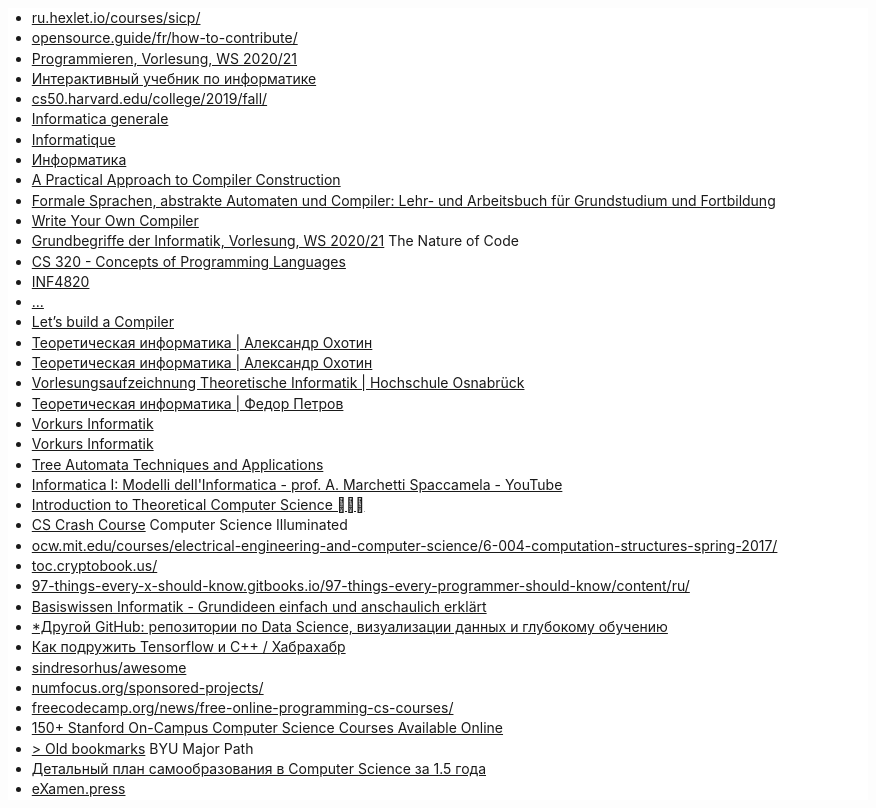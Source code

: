 * [ru.hexlet.io/courses/sicp/](https://ru.hexlet.io/courses/sicp/lessons/sicp_what_is_computer_science/theory_unit)
* [opensource.guide/fr/how-to-contribute/](https://opensource.guide/fr/how-to-contribute/)
* [Programmieren, Vorlesung, WS 2020/21](https://www.youtube.com/watch?v=LmgKH0KPH3g&list=PLfk0Dfh13pBOkHJEvgdl1zLOLeOUn2cnq)
* [Интерактивный учебник по информатике](https://www.youtube.com/playlist?list=PL66kIi3dt8A5sa_qBur8uxmtuuwuJQGS1)
* [cs50.harvard.edu/college/2019/fall/](https://cs50.harvard.edu/college/2019/fall/)
* [Informatica generale](https://www.youtube.com/playlist?list=PL27E7ADECF58950DA)
* [Informatique](https://www.youtube.com/watch?v=YUUKZqNneEE&list=PLie7a1OUTSagveVvyORBGKgovTTgjVdmD)
* [Информатика](https://vk.com/wall-16108331_155508)
* [A Practical Approach to Compiler Construction](http://libgen.rs/book/index.php?md5=37877A0A3E6D4C7913BDA9977CB69A58)
* [Formale Sprachen, abstrakte Automaten und Compiler: Lehr- und Arbeitsbuch für Grundstudium und Fortbildung](http://libgen.rs/book/index.php?md5=5ADE808648A5E4DF40CD7291F6BF5E78)
* [Write Your Own Compiler](http://library.lol/main/A26A5975375A5E0CBA831268E78018EF)
* [Grundbegriffe der Informatik, Vorlesung, WS 2020/21](https://www.youtube.com/watch?v=OK39MSCt54o&list=PLfk0Dfh13pBPs9TN7uhkFhJfmM9PaxaZ8)    The Nature of Code
* [CS 320 - Concepts of Programming Languages](http://www.cs.bu.edu/fac/snyder/cs320/)
* [INF4820](https://www.youtube.com/channel/UCufkSSu1trzm9nB-jYOPuvw)
* [...](http://libgen.rs/book/index.php?md5=9BD57A48450569E5AE20296FCD23064F)
* [Let’s build a Compiler](http://libgen.rs/book/index.php?md5=E3C0FAE0C2C0F747BE305C83E837ACFA)
* [Теоретическая информатика | Александр Охотин](https://www.youtube.com/watch?v=IIKffaoU9nk&list=PL-_cKNuVAYAUl_rC3XH9MX63wyX600pcp)
* [Теоретическая информатика | Александр Охотин](https://www.youtube.com/watch?v=ajCG2gBlW3Y&list=PL-_cKNuVAYAXbN083ii8cakfJpy5iGNxu)
* [Vorlesungsaufzeichnung Theoretische Informatik | Hochschule Osnabrück](https://www.hs-osnabrueck.de/prof-dr-karsten-morisse/vorlesungsaufzeichnung-theoretische-informatik/)
* [Теоретическая информатика | Федор Петров](https://www.youtube.com/watch?v=5UhHcFHiUt8&list=PL-_cKNuVAYAXBk4t4WqPyAv__0__0QgUC)
* [Vorkurs Informatik](https://www.youtube.com/watch?v=F1Wml6ayRpY&list=PL-_cKNuVAYAVc-vBx2fQnjy7F18vzi9NK)
* [Vorkurs Informatik](https://www.youtube.com/watch?v=QBS1N9LU4tI&list=PL-_cKNuVAYAWpKLONs_YYrEwH7KrSPn9u)
* [Tree Automata Techniques and Applications](http://denif.ens-lyon.fr/teacher.php?id=43)
* [Informatica I: Modelli dell'Informatica - prof. A. Marchetti Spaccamela - YouTube](https://www.youtube.com/playlist?list=PLAQopGWlIcyalkb2baN9mnotsdBm5Vbkc)
* [Introduction to Theoretical Computer Science ](https://introtcs.org/public/index.html)
* [CS Crash Course](https://www.youtube.com/playlist?list=PL8dPuuaLjXtNlUrzyH5r6jN9ulIgZBpdo)    Computer Science Illuminated
* [ocw.mit.edu/courses/electrical-engineering-and-computer-science/6-004-computation-structures-spring-2017/](https://ocw.mit.edu/courses/electrical-engineering-and-computer-science/6-004-computation-structures-spring-2017/)
* [toc.cryptobook.us/](https://toc.cryptobook.us/)
* [97-things-every-x-should-know.gitbooks.io/97-things-every-programmer-should-know/content/ru/](https://97-things-every-x-should-know.gitbooks.io/97-things-every-programmer-should-know/content/ru/)
* [Basiswissen Informatik - Grundideen einfach und anschaulich erklärt](https://b-ok.cc/book/5246109/66bc21)
* [*Другой GitHub: репозитории по Data Science, визуализации данных и глубокому обучению](http://ai-news.ru/2019/01/drugoj_github_repozitorii_po_data_science_vizualizacii_dannyh_i_glubokomu.html)
* [Как подружить Tensorflow и C++ / Хабрахабр](https://habr.com/post/308002/)
* [sindresorhus/awesome](https://github.com/sindresorhus/awesome)
* [numfocus.org/sponsored-projects/](https://www.numfocus.org/sponsored-projects/)
* [freecodecamp.org/news/free-online-programming-cs-courses/](https://www.freecodecamp.org/news/free-online-programming-cs-courses/)
* [150+ Stanford On-Campus Computer Science Courses Available Online](https://www.classcentral.com/report/stanford-on-campus-courses/)
* [> Old bookmarks](https://docs.google.com/spreadsheets/d/1YVDOe57jjFBpwLrottZvP-ns-86XB0fcZvGfy0NzIfA/edit?usp=sharing)    BYU Major Path
* [Детальный план самообразования в Computer Science за 1.5 года](https://vk.com/@physics_math-detalnyi-plan-samoobrazovaniya-v-computer-science-za-15-goda)
* [eXamen.press](http://libgen.rs/search.php?&req=examen.press&phrase=1&view=simple&column=def&sort=year&sortmode=DESC)
